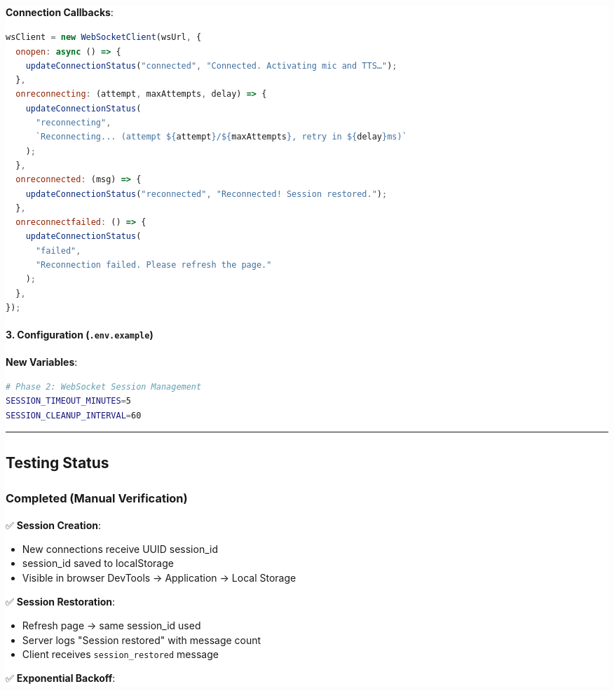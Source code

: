 **Connection Callbacks**:

```javascript
wsClient = new WebSocketClient(wsUrl, {
  onopen: async () => {
    updateConnectionStatus("connected", "Connected. Activating mic and TTS…");
  },
  onreconnecting: (attempt, maxAttempts, delay) => {
    updateConnectionStatus(
      "reconnecting",
      `Reconnecting... (attempt ${attempt}/${maxAttempts}, retry in ${delay}ms)`
    );
  },
  onreconnected: (msg) => {
    updateConnectionStatus("reconnected", "Reconnected! Session restored.");
  },
  onreconnectfailed: () => {
    updateConnectionStatus(
      "failed",
      "Reconnection failed. Please refresh the page."
    );
  },
});
```

#### 3. Configuration (`.env.example`)

**New Variables**:

```bash
# Phase 2: WebSocket Session Management
SESSION_TIMEOUT_MINUTES=5
SESSION_CLEANUP_INTERVAL=60
```

---

## Testing Status

### Completed (Manual Verification)

✅ **Session Creation**:

- New connections receive UUID session_id
- session_id saved to localStorage
- Visible in browser DevTools → Application → Local Storage

✅ **Session Restoration**:

- Refresh page → same session_id used
- Server logs "Session restored" with message count
- Client receives `session_restored` message

✅ **Exponential Backoff**:

